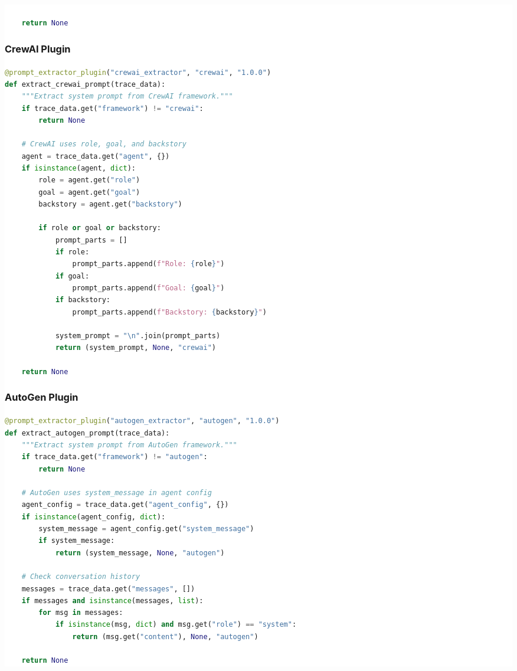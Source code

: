 ```python
    
    return None
```

### CrewAI Plugin

```python
@prompt_extractor_plugin("crewai_extractor", "crewai", "1.0.0")
def extract_crewai_prompt(trace_data):
    """Extract system prompt from CrewAI framework."""
    if trace_data.get("framework") != "crewai":
        return None
    
    # CrewAI uses role, goal, and backstory
    agent = trace_data.get("agent", {})
    if isinstance(agent, dict):
        role = agent.get("role")
        goal = agent.get("goal") 
        backstory = agent.get("backstory")
        
        if role or goal or backstory:
            prompt_parts = []
            if role:
                prompt_parts.append(f"Role: {role}")
            if goal:
                prompt_parts.append(f"Goal: {goal}")
            if backstory:
                prompt_parts.append(f"Backstory: {backstory}")
            
            system_prompt = "\n".join(prompt_parts)
            return (system_prompt, None, "crewai")
    
    return None
```

### AutoGen Plugin

```python
@prompt_extractor_plugin("autogen_extractor", "autogen", "1.0.0")
def extract_autogen_prompt(trace_data):
    """Extract system prompt from AutoGen framework."""
    if trace_data.get("framework") != "autogen":
        return None
    
    # AutoGen uses system_message in agent config
    agent_config = trace_data.get("agent_config", {})
    if isinstance(agent_config, dict):
        system_message = agent_config.get("system_message")
        if system_message:
            return (system_message, None, "autogen")
    
    # Check conversation history
    messages = trace_data.get("messages", [])
    if messages and isinstance(messages, list):
        for msg in messages:
            if isinstance(msg, dict) and msg.get("role") == "system":
                return (msg.get("content"), None, "autogen")
    
    return None
```
